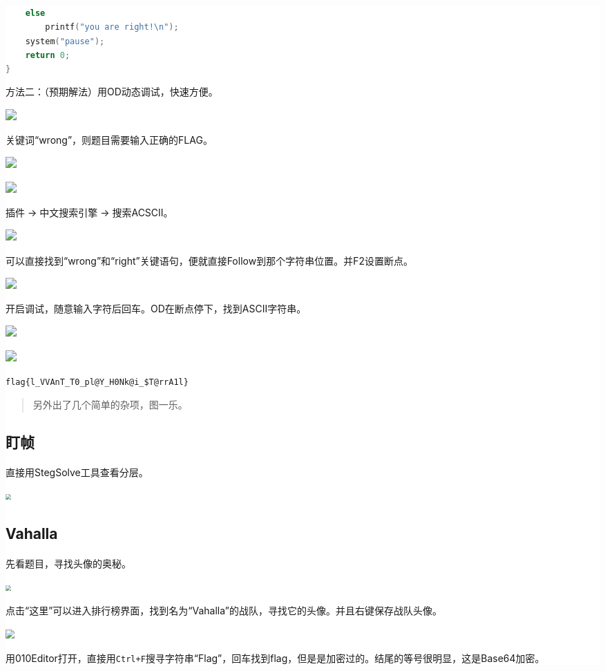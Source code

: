 ```c
	else
		printf("you are right!\n");
	system("pause");
	return 0;
}
```

方法二：（预期解法）用OD动态调试，快速方便。

![](http://picgo-1258675557.cos.accelerate.myqcloud.com/202304111857194.png?imageMogr2/quality/70/strip%7Cwatermark/2/text/wqkgMHhmLiBEYWFpaGFuZyBXb25n/font/U1RIZWl0aSBMaWdodOWNjuaWh-m7keS9ky50dGM/fontsize/18/fill/I2ZmZmZmZg/dissolve/70/shadow/40/gravity/southeast/dx/10/dy/10%7Cwatermark/3/type/3/text/V2FuZ0RhaGVuZ0RhYWloYW5nV29uZ1dESA)

关键词“wrong”，则题目需要输入正确的FLAG。

![](http://picgo-1258675557.cos.accelerate.myqcloud.com/202304111858214.png?imageMogr2/quality/70/strip%7Cwatermark/2/text/wqkgMHhmLiBEYWFpaGFuZyBXb25n/font/U1RIZWl0aSBMaWdodOWNjuaWh-m7keS9ky50dGM/fontsize/18/fill/I2ZmZmZmZg/dissolve/70/shadow/40/gravity/southeast/dx/10/dy/10%7Cwatermark/3/type/3/text/V2FuZ0RhaGVuZ0RhYWloYW5nV29uZ1dESA)

![](http://picgo-1258675557.cos.accelerate.myqcloud.com/202304111858836.png?imageMogr2/quality/70/strip%7Cwatermark/2/text/wqkgMHhmLiBEYWFpaGFuZyBXb25n/font/U1RIZWl0aSBMaWdodOWNjuaWh-m7keS9ky50dGM/fontsize/18/fill/I2ZmZmZmZg/dissolve/70/shadow/40/gravity/southeast/dx/10/dy/10%7Cwatermark/3/type/3/text/V2FuZ0RhaGVuZ0RhYWloYW5nV29uZ1dESA)

插件 -> 中文搜索引擎 -> 搜索ACSCII。

![](http://picgo-1258675557.cos.accelerate.myqcloud.com/202304111858862.png?imageMogr2/quality/70/strip%7Cwatermark/2/text/wqkgMHhmLiBEYWFpaGFuZyBXb25n/font/U1RIZWl0aSBMaWdodOWNjuaWh-m7keS9ky50dGM/fontsize/18/fill/I2ZmZmZmZg/dissolve/70/shadow/40/gravity/southeast/dx/10/dy/10%7Cwatermark/3/type/3/text/V2FuZ0RhaGVuZ0RhYWloYW5nV29uZ1dESA)

可以直接找到“wrong”和“right”关键语句，便就直接Follow到那个字符串位置。并F2设置断点。

![](http://picgo-1258675557.cos.accelerate.myqcloud.com/202304111859830.png?imageMogr2/quality/70/strip%7Cwatermark/2/text/wqkgMHhmLiBEYWFpaGFuZyBXb25n/font/U1RIZWl0aSBMaWdodOWNjuaWh-m7keS9ky50dGM/fontsize/18/fill/I2ZmZmZmZg/dissolve/70/shadow/40/gravity/southeast/dx/10/dy/10%7Cwatermark/3/type/3/text/V2FuZ0RhaGVuZ0RhYWloYW5nV29uZ1dESA)

开启调试，随意输入字符后回车。OD在断点停下，找到ASCII字符串。

![](http://picgo-1258675557.cos.accelerate.myqcloud.com/202304111859339.png?imageMogr2/quality/70/strip%7Cwatermark/2/text/wqkgMHhmLiBEYWFpaGFuZyBXb25n/font/U1RIZWl0aSBMaWdodOWNjuaWh-m7keS9ky50dGM/fontsize/18/fill/I2ZmZmZmZg/dissolve/70/shadow/40/gravity/southeast/dx/10/dy/10%7Cwatermark/3/type/3/text/V2FuZ0RhaGVuZ0RhYWloYW5nV29uZ1dESA)

![](http://picgo-1258675557.cos.accelerate.myqcloud.com/202304111900259.png?imageMogr2/quality/70/strip%7Cwatermark/2/text/wqkgMHhmLiBEYWFpaGFuZyBXb25n/font/U1RIZWl0aSBMaWdodOWNjuaWh-m7keS9ky50dGM/fontsize/18/fill/I2ZmZmZmZg/dissolve/70/shadow/40/gravity/southeast/dx/10/dy/10%7Cwatermark/3/type/3/text/V2FuZ0RhaGVuZ0RhYWloYW5nV29uZ1dESA)

`flag{l_VVAnT_T0_pl@Y_H0Nk@i_$T@rrA1l}`

> 另外出了几个简单的杂项，图一乐。

## 盯帧

直接用StegSolve工具查看分层。

<img src="http://picgo-1258675557.cos.accelerate.myqcloud.com/202304111901368.png?imageMogr2/quality/70/strip%7Cwatermark/2/text/wqkgMHhmLiBEYWFpaGFuZyBXb25n/font/U1RIZWl0aSBMaWdodOWNjuaWh-m7keS9ky50dGM/fontsize/18/fill/I2ZmZmZmZg/dissolve/70/shadow/40/gravity/southeast/dx/10/dy/10%7Cwatermark/3/type/3/text/V2FuZ0RhaGVuZ0RhYWloYW5nV29uZ1dESA" style="zoom:50%;" />

## Vahalla

先看题目，寻找头像的奥秘。

<img src="http://picgo-1258675557.cos.accelerate.myqcloud.com/202304111901969.png?imageMogr2/quality/70/strip%7Cwatermark/2/text/wqkgMHhmLiBEYWFpaGFuZyBXb25n/font/U1RIZWl0aSBMaWdodOWNjuaWh-m7keS9ky50dGM/fontsize/18/fill/I2ZmZmZmZg/dissolve/70/shadow/40/gravity/southeast/dx/10/dy/10%7Cwatermark/3/type/3/text/V2FuZ0RhaGVuZ0RhYWloYW5nV29uZ1dESA" style="zoom:50%;" />

点击“这里”可以进入排行榜界面，找到名为“Vahalla”的战队，寻找它的头像。并且右键保存战队头像。

<img src="http://picgo-1258675557.cos.accelerate.myqcloud.com/202304111901914.png?imageMogr2/quality/70/strip%7Cwatermark/2/text/wqkgMHhmLiBEYWFpaGFuZyBXb25n/font/U1RIZWl0aSBMaWdodOWNjuaWh-m7keS9ky50dGM/fontsize/18/fill/I2ZmZmZmZg/dissolve/70/shadow/40/gravity/southeast/dx/10/dy/10%7Cwatermark/3/type/3/text/V2FuZ0RhaGVuZ0RhYWloYW5nV29uZ1dESA" style="zoom: 80%;" />

用010Editor打开，直接用`Ctrl+F`搜寻字符串“Flag”，回车找到flag，但是是加密过的。结尾的等号很明显，这是Base64加密。
